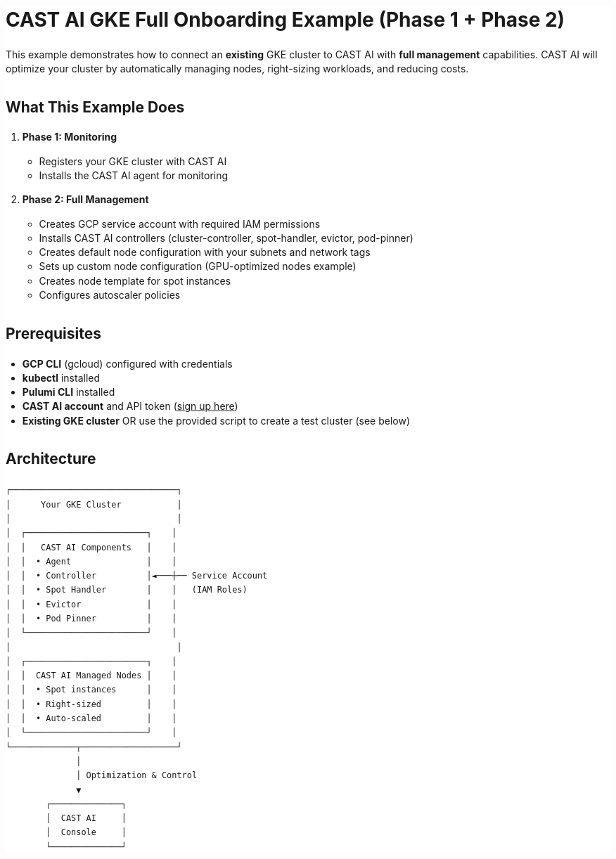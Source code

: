 # CAST AI GKE Full Onboarding Example (Phase 1 + Phase 2)

This example demonstrates how to connect an **existing** GKE cluster to CAST AI with **full management** capabilities. CAST AI will optimize your cluster by automatically managing nodes, right-sizing workloads, and reducing costs.

## What This Example Does

1. **Phase 1: Monitoring**
   - Registers your GKE cluster with CAST AI
   - Installs the CAST AI agent for monitoring

2. **Phase 2: Full Management**
   - Creates GCP service account with required IAM permissions
   - Installs CAST AI controllers (cluster-controller, spot-handler, evictor, pod-pinner)
   - Creates default node configuration with your subnets and network tags
   - Sets up custom node configuration (GPU-optimized nodes example)
   - Creates node template for spot instances
   - Configures autoscaler policies

## Prerequisites

- **GCP CLI** (gcloud) configured with credentials
- **kubectl** installed
- **Pulumi CLI** installed
- **CAST AI account** and API token ([sign up here](https://console.cast.ai))
- **Existing GKE cluster** OR use the provided script to create a test cluster (see below)

## Architecture

```
┌─────────────────────────────────┐
│      Your GKE Cluster           │
│                                 │
│  ┌────────────────────────┐    │
│  │   CAST AI Components   │    │
│  │  • Agent               │    │
│  │  • Controller          │◄───┼── Service Account
│  │  • Spot Handler        │    │   (IAM Roles)
│  │  • Evictor             │    │
│  │  • Pod Pinner          │    │
│  └────────────────────────┘    │
│                                 │
│  ┌────────────────────────┐    │
│  │  CAST AI Managed Nodes │    │
│  │  • Spot instances      │    │
│  │  • Right-sized         │    │
│  │  • Auto-scaled         │    │
│  └────────────────────────┘    │
└─────────────┬───────────────────┘
              │
              │ Optimization & Control
              ▼
        ┌──────────────┐
        │  CAST AI     │
        │  Console     │
        └──────────────┘
```
